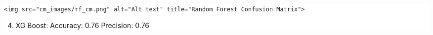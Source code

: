     <img src="cm_images/rf_cm.png" alt="Alt text" title="Random Forest Confusion Matrix">

4. XG Boost:
    Accuracy: 0.76
    Precision: 0.76
